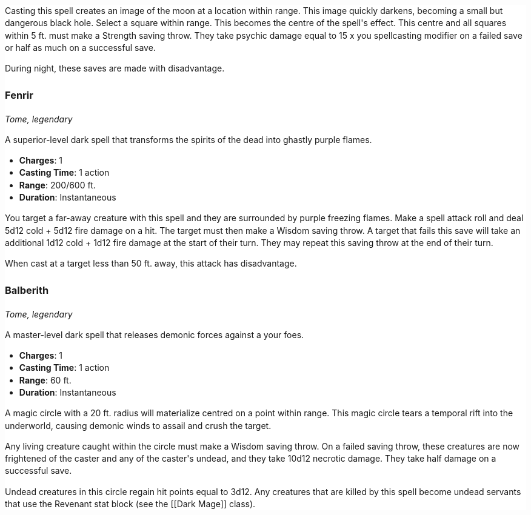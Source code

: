 Casting this spell creates an image of the moon at a location within range. This image quickly darkens, becoming a small but dangerous black hole. Select a square within range. This becomes the centre of the spell's effect. This centre and all squares within 5 ft. must make a Strength saving throw. They take psychic damage equal to 15 x you spellcasting modifier on a failed save or half as much on a successful save.

During night, these saves are made with disadvantage.
### Fenrir
*Tome, legendary*

A superior-level dark spell that transforms the spirits of the dead into ghastly purple flames.
 - **Charges**: 1
 - **Casting Time**: 1 action
 - **Range**: 200/600 ft.
 - **Duration**: Instantaneous

You target a far-away creature with this spell and they are surrounded by purple freezing flames. Make a spell attack roll and deal 5d12 cold + 5d12 fire damage on a hit. The target must then make a Wisdom saving throw. A target that fails this save will take an additional 1d12 cold + 1d12 fire damage at the start of their turn. They may repeat this saving throw at the end of their turn.

When cast at a target less than 50 ft. away, this attack has disadvantage.
### Balberith
*Tome, legendary*

A master-level dark spell that releases demonic forces against a your foes.
 - **Charges**: 1
 - **Casting Time**: 1 action
 - **Range**: 60 ft.
 - **Duration**: Instantaneous

A magic circle with a 20 ft. radius will materialize centred on a point within range. This magic circle tears a temporal rift into the underworld, causing demonic winds to assail and crush the target.

Any living creature caught within the circle must make a Wisdom saving throw. On a failed saving throw, these creatures are now frightened of the caster and any of the caster's undead, and they take 10d12 necrotic damage. They take half damage on a successful save.

Undead creatures in this circle regain hit points equal to 3d12. Any creatures that are killed by this spell become undead servants that use the Revenant stat block (see the [[Dark Mage]] class).